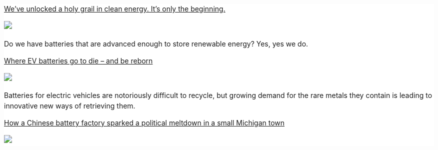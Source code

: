 <div class="card">

<div class="card-title">

[We’ve unlocked a holy grail in clean energy. It’s only the
beginning.](https://www.vox.com/climate/408381/energy-transition-renewables-grid-scale-energy-storage-giant-batteries)

</div>

<div class="card-image">

[![](https://platform.vox.com/wp-content/uploads/sites/2/2025/04/GettyImages-1244067209.jpg?quality=90&strip=all&crop=0%2C10.732984293194%2C100%2C78.534031413613&w=1200)](https://www.vox.com/climate/408381/energy-transition-renewables-grid-scale-energy-storage-giant-batteries)

</div>

Do we have batteries that are advanced enough to store renewable energy?
Yes, yes we do.

</div>

<div class="card">

<div class="card-title">

[Where EV batteries go to die – and be
reborn](https://www.bbc.com/future/article/20250404-where-ev-batteries-go-to-die-and-be-reborn?ocid=global_future_rss)

</div>

<div class="card-image">

[![](https://ychef.files.bbci.co.uk/1280x720/p0l2h67s.jpg)](https://www.bbc.com/future/article/20250404-where-ev-batteries-go-to-die-and-be-reborn?ocid=global_future_rss)

</div>

Batteries for electric vehicles are notoriously difficult to recycle,
but growing demand for the rare metals they contain is leading to
innovative new ways of retrieving them.

</div>

<div class="card">

<div class="card-title">

[How a Chinese battery factory sparked a political meltdown in a small
Michigan
town](https://restofworld.org/2025/gotion-ev-battery-us-expansion-backlash-michigan/)

</div>

<div class="card-image">

[![](https://149346090.v2.pressablecdn.com/wp-content/uploads/2025/03/2025-P0123-French-10-1600x900.jpg)](https://restofworld.org/2025/gotion-ev-battery-us-expansion-backlash-michigan/)

</div>
